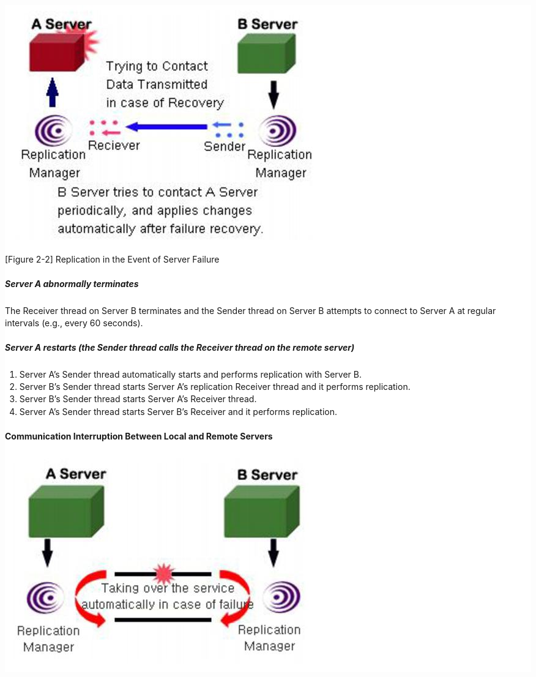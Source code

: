 ![](media/Replication/Replication_eng.1.7.1.jpg)

[Figure 2-2] Replication in the Event of Server Failure

##### Server A abnormally terminates

The Receiver thread on Server B terminates and the Sender thread on Server B attempts to connect to Server A at regular intervals (e.g., every 60 seconds).

##### Server A restarts (the Sender thread calls the Receiver thread on the remote server)

1.   Server A’s Sender thread automatically starts and performs replication with Server B. 
2.  Server B’s Sender thread starts Server A’s replication Receiver thread and it performs replication. 
3.  Server B’s Sender thread starts Server A’s Receiver thread. 
4.  Server A’s Sender thread starts Server B’s Receiver and it performs replication. 

#### Communication Interruption Between Local and Remote Servers

![](media/Replication/Replication_eng.1.7.2.jpg)

